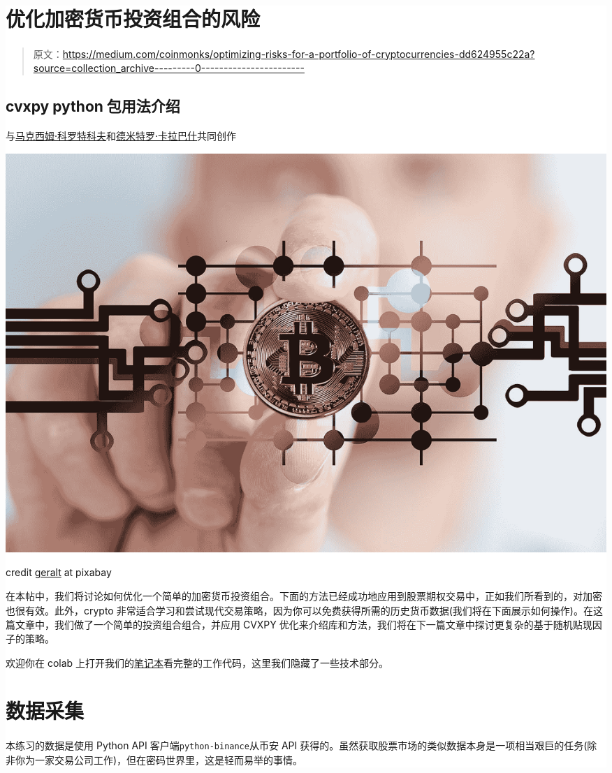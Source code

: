 # 优化加密货币投资组合的风险

> 原文：<https://medium.com/coinmonks/optimizing-risks-for-a-portfolio-of-cryptocurrencies-dd624955c22a?source=collection_archive---------0----------------------->

## cvxpy python 包用法介绍

与[马克西姆·科罗特科夫](/@korotkov.maxim)和[德米特罗·卡拉巴什](/@dmytro.karabash)共同创作

![](img/e6c3458bd19621656310c6e8f9049071.png)

credit [geralt](https://pixabay.com/fr/users/geralt-9301/) at pixabay

在本帖中，我们将讨论如何优化一个简单的加密货币投资组合。下面的方法已经成功地应用到股票期权交易中，正如我们所看到的，对加密也很有效。此外，crypto 非常适合学习和尝试现代交易策略，因为你可以免费获得所需的历史货币数据(我们将在下面展示如何操作)。在这篇文章中，我们做了一个简单的投资组合组合，并应用 CVXPY 优化来介绍库和方法，我们将在下一篇文章中探讨更复杂的基于随机贴现因子的策略。

欢迎你在 colab 上打开我们的[笔记本](https://yourdatablog.com/cryptopt/)看完整的工作代码，这里我们隐藏了一些技术部分。

# 数据采集

本练习的数据是使用 Python API 客户端`python-binance`从币安 API 获得的。虽然获取股票市场的类似数据本身是一项相当艰巨的任务(除非你为一家交易公司工作)，但在密码世界里，这是轻而易举的事情。
